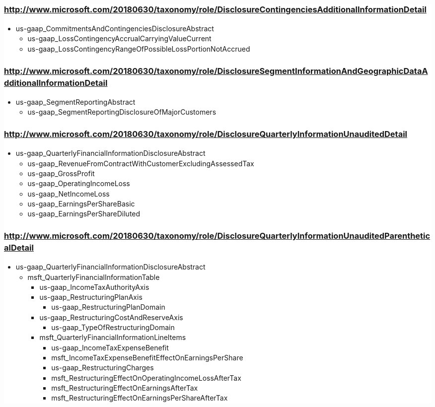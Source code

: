 ### http://www.microsoft.com/20180630/taxonomy/role/DisclosureContingenciesAdditionalInformationDetail

- us-gaap_CommitmentsAndContingenciesDisclosureAbstract
  - us-gaap_LossContingencyAccrualCarryingValueCurrent
  - us-gaap_LossContingencyRangeOfPossibleLossPortionNotAccrued

### http://www.microsoft.com/20180630/taxonomy/role/DisclosureSegmentInformationAndGeographicDataAdditionalInformationDetail

- us-gaap_SegmentReportingAbstract
  - us-gaap_SegmentReportingDisclosureOfMajorCustomers

### http://www.microsoft.com/20180630/taxonomy/role/DisclosureQuarterlyInformationUnauditedDetail

- us-gaap_QuarterlyFinancialInformationDisclosureAbstract
  - us-gaap_RevenueFromContractWithCustomerExcludingAssessedTax
  - us-gaap_GrossProfit
  - us-gaap_OperatingIncomeLoss
  - us-gaap_NetIncomeLoss
  - us-gaap_EarningsPerShareBasic
  - us-gaap_EarningsPerShareDiluted

### http://www.microsoft.com/20180630/taxonomy/role/DisclosureQuarterlyInformationUnauditedParentheticalDetail

- us-gaap_QuarterlyFinancialInformationDisclosureAbstract
  - msft_QuarterlyFinancialInformationTable
    - us-gaap_IncomeTaxAuthorityAxis
    - us-gaap_RestructuringPlanAxis
      - us-gaap_RestructuringPlanDomain
    - us-gaap_RestructuringCostAndReserveAxis
      - us-gaap_TypeOfRestructuringDomain
    - msft_QuarterlyFinancialInformationLineItems
      - us-gaap_IncomeTaxExpenseBenefit
      - msft_IncomeTaxExpenseBenefitEffectOnEarningsPerShare
      - us-gaap_RestructuringCharges
      - msft_RestructuringEffectOnOperatingIncomeLossAfterTax
      - msft_RestructuringEffectOnEarningsAfterTax
      - msft_RestructuringEffectOnEarningsPerShareAfterTax

